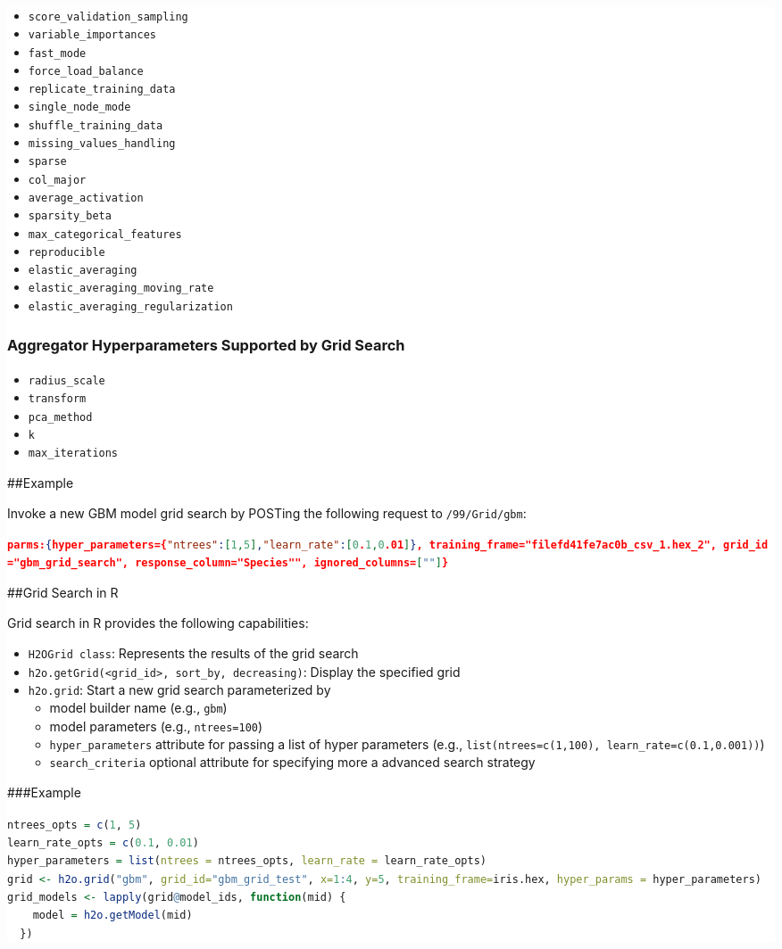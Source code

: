 - `score_validation_sampling`
- `variable_importances`
- `fast_mode`
- `force_load_balance`
- `replicate_training_data`
- `single_node_mode`
- `shuffle_training_data`
- `missing_values_handling`
- `sparse`
- `col_major`
- `average_activation`
- `sparsity_beta`
- `max_categorical_features`
- `reproducible`
- `elastic_averaging`
- `elastic_averaging_moving_rate`
- `elastic_averaging_regularization`

### Aggregator Hyperparameters Supported by Grid Search

- `radius_scale`
- `transform`
- `pca_method`
- `k`
- `max_iterations`

##Example

Invoke a new GBM model grid search by POSTing the following request to `/99/Grid/gbm`:

```json
parms:{hyper_parameters={"ntrees":[1,5],"learn_rate":[0.1,0.01]}, training_frame="filefd41fe7ac0b_csv_1.hex_2", grid_id="gbm_grid_search", response_column="Species"", ignored_columns=[""]}
```

##Grid Search in R

Grid search in R provides the following capabilities:

- `H2OGrid class`: Represents the results of the grid search
- `h2o.getGrid(<grid_id>, sort_by, decreasing)`: Display the specified grid
- `h2o.grid`: Start a new grid search parameterized by
	- model builder name (e.g., `gbm`)
	- model parameters (e.g., `ntrees=100`)
	- `hyper_parameters` attribute for passing a list of hyper parameters (e.g., `list(ntrees=c(1,100), learn_rate=c(0.1,0.001))`)
	- `search_criteria` optional attribute for specifying more a advanced search strategy

###Example

```r
ntrees_opts = c(1, 5)
learn_rate_opts = c(0.1, 0.01)
hyper_parameters = list(ntrees = ntrees_opts, learn_rate = learn_rate_opts)
grid <- h2o.grid("gbm", grid_id="gbm_grid_test", x=1:4, y=5, training_frame=iris.hex, hyper_params = hyper_parameters)
grid_models <- lapply(grid@model_ids, function(mid) {
    model = h2o.getModel(mid)
  })
```
